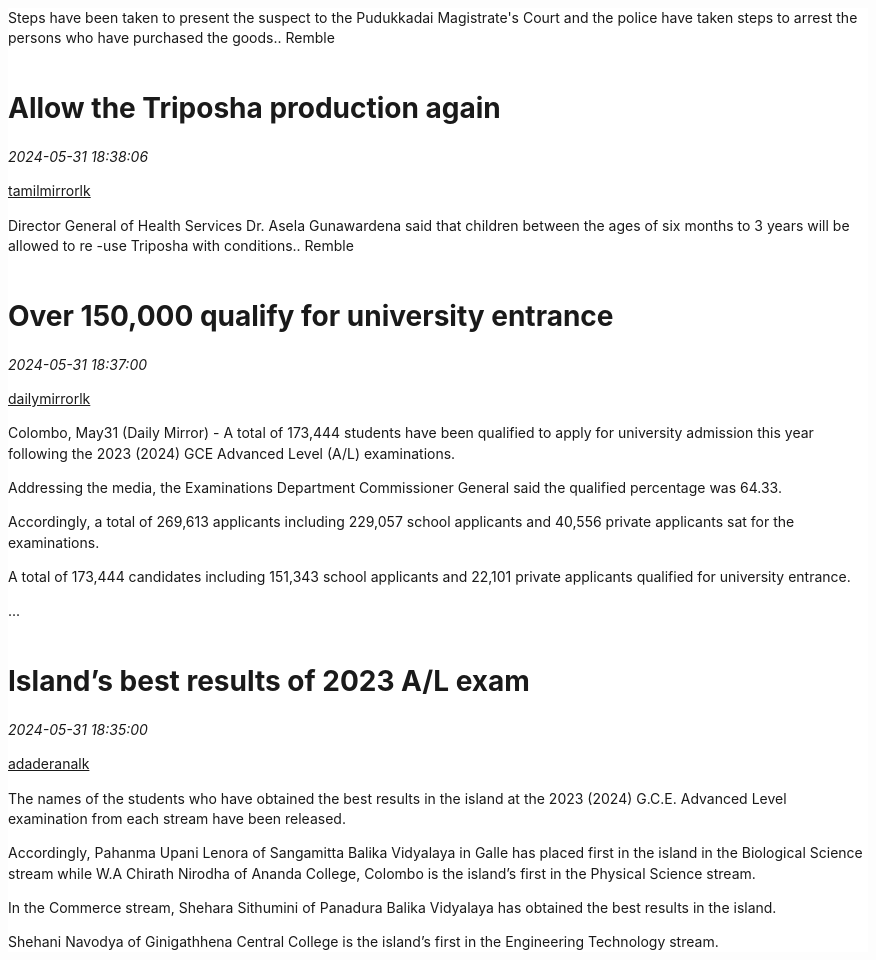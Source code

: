 Steps have been taken to present the suspect to the Pudukkadai Magistrate's Court and the police have taken steps to arrest the persons who have purchased the goods.. Remble



# Allow the Triposha production again

*2024-05-31 18:38:06*

[tamilmirrorlk](https://www.tamilmirror.lk/செய்திகள்/திரிபோஷா-உற்பத்திக்கு-மீண்டும்-அனுமதி/175-338204)

Director General of Health Services Dr. Asela Gunawardena said that children between the ages of six months to 3 years will be allowed to re -use Triposha with conditions.. Remble



# Over 150,000 qualify for university entrance

*2024-05-31 18:37:00*

[dailymirrorlk](https://www.dailymirror.lk/breaking-news/Over-150-000-qualify-for-university-entrance/108-283816)

Colombo, May31 (Daily Mirror) - A total of 173,444 students have been qualified to apply for university admission this year following the 2023 (2024) GCE Advanced Level (A/L) examinations.

Addressing the media, the Examinations Department Commissioner General said the qualified percentage was 64.33.

Accordingly, a total of 269,613 applicants including 229,057 school applicants and 40,556 private applicants sat for the examinations.

A total of 173,444 candidates including 151,343 school applicants and 22,101 private applicants qualified for university entrance.

...



# Island’s best results of 2023 A/L exam

*2024-05-31 18:35:00*

[adaderanalk](https://www.adaderana.lk/news/99568/islands-best-results-of-2023-al-exam)

The names of the students who have obtained the best results in the island at the 2023 (2024) G.C.E. Advanced Level examination from each stream have been released.

Accordingly, Pahanma Upani Lenora of Sangamitta Balika Vidyalaya in Galle has placed first in the island in the Biological Science stream while W.A Chirath Nirodha of Ananda College, Colombo is the island’s first in the Physical Science stream.

In the Commerce stream, Shehara Sithumini of Panadura Balika Vidyalaya has obtained the best results in the island.

Shehani Navodya of Ginigathhena Central College is the island’s first in the Engineering Technology stream.
